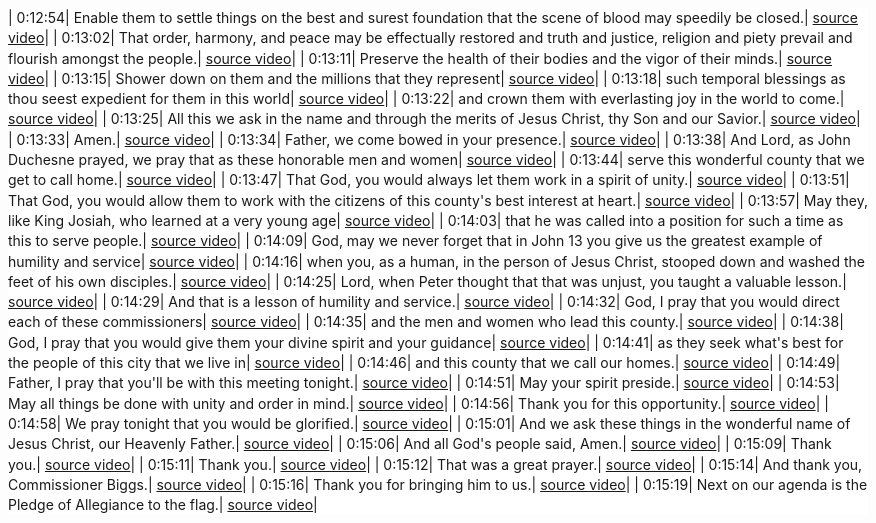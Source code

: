 | 0:12:54| Enable them to settle things on the best and surest foundation that the scene of blood may speedily be closed.| [source video](https://archive.org/details/CoComR267181119?start=774)|
| 0:13:02| That order, harmony, and peace may be effectually restored and truth and justice, religion and piety prevail and flourish amongst the people.| [source video](https://archive.org/details/CoComR267181119?start=782)|
| 0:13:11| Preserve the health of their bodies and the vigor of their minds.| [source video](https://archive.org/details/CoComR267181119?start=791)|
| 0:13:15| Shower down on them and the millions that they represent| [source video](https://archive.org/details/CoComR267181119?start=795)|
| 0:13:18| such temporal blessings as thou seest expedient for them in this world| [source video](https://archive.org/details/CoComR267181119?start=798)|
| 0:13:22| and crown them with everlasting joy in the world to come.| [source video](https://archive.org/details/CoComR267181119?start=802)|
| 0:13:25| All this we ask in the name and through the merits of Jesus Christ, thy Son and our Savior.| [source video](https://archive.org/details/CoComR267181119?start=805)|
| 0:13:33| Amen.| [source video](https://archive.org/details/CoComR267181119?start=813)|
| 0:13:34| Father, we come bowed in your presence.| [source video](https://archive.org/details/CoComR267181119?start=814)|
| 0:13:38| And Lord, as John Duchesne prayed, we pray that as these honorable men and women| [source video](https://archive.org/details/CoComR267181119?start=818)|
| 0:13:44| serve this wonderful county that we get to call home.| [source video](https://archive.org/details/CoComR267181119?start=824)|
| 0:13:47| That God, you would always let them work in a spirit of unity.| [source video](https://archive.org/details/CoComR267181119?start=827)|
| 0:13:51| That God, you would allow them to work with the citizens of this county's best interest at heart.| [source video](https://archive.org/details/CoComR267181119?start=831)|
| 0:13:57| May they, like King Josiah, who learned at a very young age| [source video](https://archive.org/details/CoComR267181119?start=837)|
| 0:14:03| that he was called into a position for such a time as this to serve people.| [source video](https://archive.org/details/CoComR267181119?start=843)|
| 0:14:09| God, may we never forget that in John 13 you give us the greatest example of humility and service| [source video](https://archive.org/details/CoComR267181119?start=849)|
| 0:14:16| when you, as a human, in the person of Jesus Christ, stooped down and washed the feet of his own disciples.| [source video](https://archive.org/details/CoComR267181119?start=856)|
| 0:14:25| Lord, when Peter thought that that was unjust, you taught a valuable lesson.| [source video](https://archive.org/details/CoComR267181119?start=865)|
| 0:14:29| And that is a lesson of humility and service.| [source video](https://archive.org/details/CoComR267181119?start=869)|
| 0:14:32| God, I pray that you would direct each of these commissioners| [source video](https://archive.org/details/CoComR267181119?start=872)|
| 0:14:35| and the men and women who lead this county.| [source video](https://archive.org/details/CoComR267181119?start=875)|
| 0:14:38| God, I pray that you would give them your divine spirit and your guidance| [source video](https://archive.org/details/CoComR267181119?start=878)|
| 0:14:41| as they seek what's best for the people of this city that we live in| [source video](https://archive.org/details/CoComR267181119?start=881)|
| 0:14:46| and this county that we call our homes.| [source video](https://archive.org/details/CoComR267181119?start=886)|
| 0:14:49| Father, I pray that you'll be with this meeting tonight.| [source video](https://archive.org/details/CoComR267181119?start=889)|
| 0:14:51| May your spirit preside.| [source video](https://archive.org/details/CoComR267181119?start=891)|
| 0:14:53| May all things be done with unity and order in mind.| [source video](https://archive.org/details/CoComR267181119?start=893)|
| 0:14:56| Thank you for this opportunity.| [source video](https://archive.org/details/CoComR267181119?start=896)|
| 0:14:58| We pray tonight that you would be glorified.| [source video](https://archive.org/details/CoComR267181119?start=898)|
| 0:15:01| And we ask these things in the wonderful name of Jesus Christ, our Heavenly Father.| [source video](https://archive.org/details/CoComR267181119?start=901)|
| 0:15:06| And all God's people said, Amen.| [source video](https://archive.org/details/CoComR267181119?start=906)|
| 0:15:09| Thank you.| [source video](https://archive.org/details/CoComR267181119?start=909)|
| 0:15:11| Thank you.| [source video](https://archive.org/details/CoComR267181119?start=911)|
| 0:15:12| That was a great prayer.| [source video](https://archive.org/details/CoComR267181119?start=912)|
| 0:15:14| And thank you, Commissioner Biggs.| [source video](https://archive.org/details/CoComR267181119?start=914)|
| 0:15:16| Thank you for bringing him to us.| [source video](https://archive.org/details/CoComR267181119?start=916)|
| 0:15:19| Next on our agenda is the Pledge of Allegiance to the flag.| [source video](https://archive.org/details/CoComR267181119?start=919)|